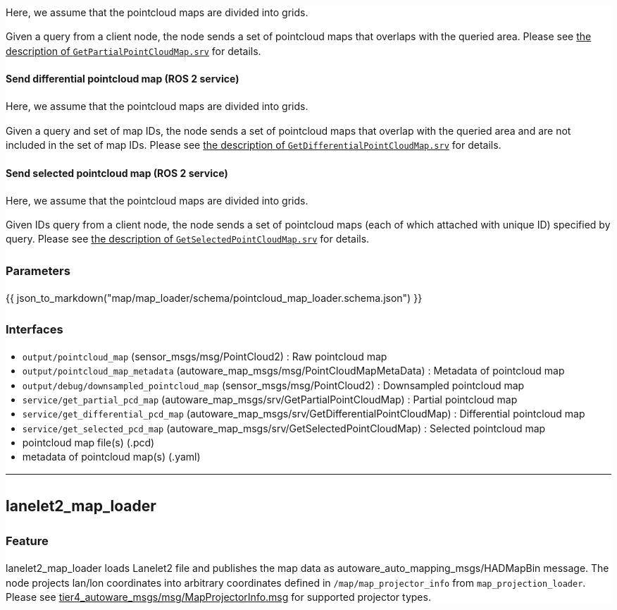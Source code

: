 Here, we assume that the pointcloud maps are divided into grids.

Given a query from a client node, the node sends a set of pointcloud maps that overlaps with the queried area.
Please see [the description of `GetPartialPointCloudMap.srv`](https://github.com/autowarefoundation/autoware_msgs/tree/main/autoware_map_msgs#getpartialpointcloudmapsrv) for details.

#### Send differential pointcloud map (ROS 2 service)

Here, we assume that the pointcloud maps are divided into grids.

Given a query and set of map IDs, the node sends a set of pointcloud maps that overlap with the queried area and are not included in the set of map IDs.
Please see [the description of `GetDifferentialPointCloudMap.srv`](https://github.com/autowarefoundation/autoware_msgs/tree/main/autoware_map_msgs#getdifferentialpointcloudmapsrv) for details.

#### Send selected pointcloud map (ROS 2 service)

Here, we assume that the pointcloud maps are divided into grids.

Given IDs query from a client node, the node sends a set of pointcloud maps (each of which attached with unique ID) specified by query.
Please see [the description of `GetSelectedPointCloudMap.srv`](https://github.com/autowarefoundation/autoware_msgs/tree/main/autoware_map_msgs#getselectedpointcloudmapsrv) for details.

### Parameters

{{ json_to_markdown("map/map_loader/schema/pointcloud_map_loader.schema.json") }}

### Interfaces

- `output/pointcloud_map` (sensor_msgs/msg/PointCloud2) : Raw pointcloud map
- `output/pointcloud_map_metadata` (autoware_map_msgs/msg/PointCloudMapMetaData) : Metadata of pointcloud map
- `output/debug/downsampled_pointcloud_map` (sensor_msgs/msg/PointCloud2) : Downsampled pointcloud map
- `service/get_partial_pcd_map` (autoware_map_msgs/srv/GetPartialPointCloudMap) : Partial pointcloud map
- `service/get_differential_pcd_map` (autoware_map_msgs/srv/GetDifferentialPointCloudMap) : Differential pointcloud map
- `service/get_selected_pcd_map` (autoware_map_msgs/srv/GetSelectedPointCloudMap) : Selected pointcloud map
- pointcloud map file(s) (.pcd)
- metadata of pointcloud map(s) (.yaml)

---

## lanelet2_map_loader

### Feature

lanelet2_map_loader loads Lanelet2 file and publishes the map data as autoware_auto_mapping_msgs/HADMapBin message.
The node projects lan/lon coordinates into arbitrary coordinates defined in `/map/map_projector_info` from `map_projection_loader`.
Please see [tier4_autoware_msgs/msg/MapProjectorInfo.msg](https://github.com/tier4/tier4_autoware_msgs/blob/tier4/universe/tier4_map_msgs/msg/MapProjectorInfo.msg) for supported projector types.
